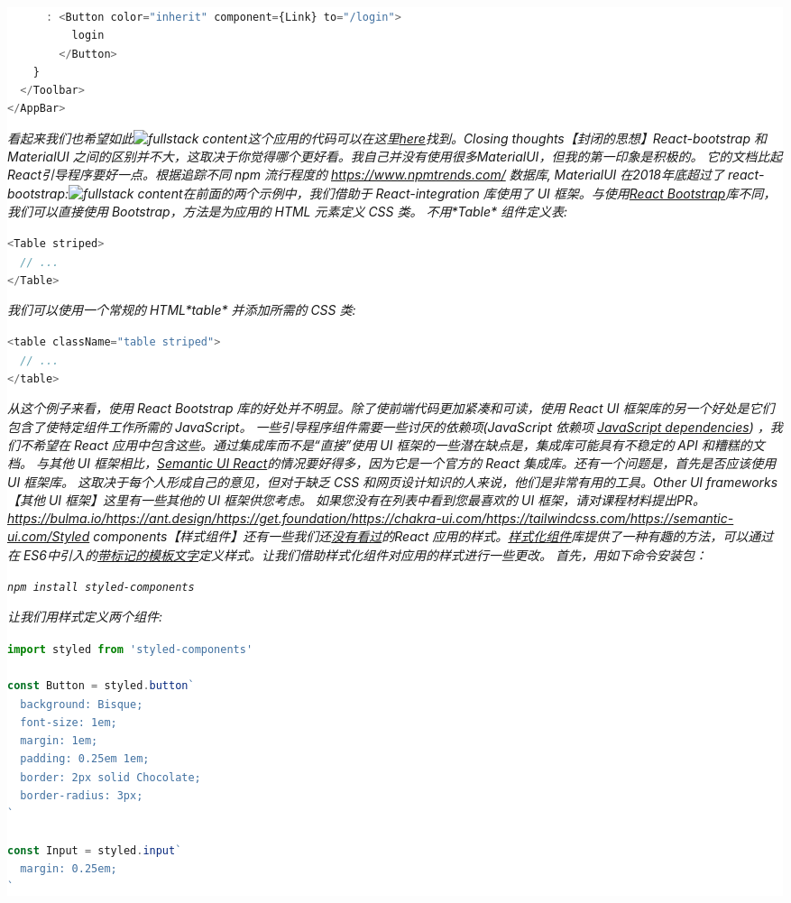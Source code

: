 ```js
      : <Button color="inherit" component={Link} to="/login">
          login
        </Button>
    }                              
  </Toolbar>
</AppBar>
```

*看起来我们也希望如此![fullstack content](https://fullstackopen.com/static/68e0ed4e3553408371e9a7ca02c60134/5a190/67ea.png)这个应用的代码可以在这里[here](https://github.com/fullstack-hy2020/misc/blob/master/notes-materialui.js)找到。Closing thoughts【封闭的思想】React-bootstrap 和 MaterialUI 之间的区别并不大，这取决于你觉得哪个更好看。我自己并没有使用很多MaterialUI，但我的第一印象是积极的。 它的文档比起React引导程序要好一点。根据追踪不同 npm 流行程度的 https://www.npmtrends.com/ 数据库, MaterialUI 在2018年底超过了 react-bootstrap:![fullstack content](https://fullstackopen.com/static/f9b72ea82f0c115292c8b0bd2e28e11a/5a190/68ea.png)在前面的两个示例中，我们借助于 React-integration 库使用了 UI 框架。与使用[React Bootstrap](https://react-bootstrap.github.io/)库不同，我们可以直接使用 Bootstrap，方法是为应用的 HTML 元素定义 CSS 类。 不用\*Table\* 组件定义表:*

```js
<Table striped>
  // ...
</Table>
```

*我们可以使用一个常规的 HTML\*table\* 并添加所需的 CSS 类:*

```js
<table className="table striped">
  // ...
</table>
```

*从这个例子来看，使用 React Bootstrap 库的好处并不明显。除了使前端代码更加紧凑和可读，使用 React UI 框架库的另一个好处是它们包含了使特定组件工作所需的 JavaScript。 一些引导程序组件需要一些讨厌的依赖项(JavaScript 依赖项 [JavaScript dependencies](https://getbootstrap.com/docs/4.1/getting-started/introduction/#js)) ，我们不希望在 React 应用中包含这些。通过集成库而不是“直接”使用 UI 框架的一些潜在缺点是，集成库可能具有不稳定的 API 和糟糕的文档。 与其他 UI 框架相比，[Semantic UI React](https://react.semantic-ui.com/)的情况要好得多，因为它是一个官方的 React 集成库。还有一个问题是，首先是否应该使用 UI 框架库。 这取决于每个人形成自己的意见，但对于缺乏 CSS 和网页设计知识的人来说，他们是非常有用的工具。Other UI frameworks【其他 UI 框架】这里有一些其他的 UI 框架供您考虑。 如果您没有在列表中看到您最喜欢的 UI 框架，请对课程材料提出PR。https://bulma.io/https://ant.design/https://get.foundation/https://chakra-ui.com/https://tailwindcss.com/https://semantic-ui.com/Styled components【样式组件】还有一些我们还[没有看过](https://blog.bitsrc.io/5-ways-to-style-react-components-in-2019-30f1ccc2b5b)的React 应用的样式。[样式化组件](https://www.styled-components.com/)库提供了一种有趣的方法，可以通过在 ES6中引入的[带标记的模板文字](https://developer.mozilla.org/en-us/docs/web/javascript/reference/template_literals)定义样式。让我们借助样式化组件对应用的样式进行一些更改。 首先，用如下命令安装包：*

*`npm install styled-components`*



*让我们用样式定义两个组件:*

```js
import styled from 'styled-components'

const Button = styled.button`
  background: Bisque;
  font-size: 1em;
  margin: 1em;
  padding: 0.25em 1em;
  border: 2px solid Chocolate;
  border-radius: 3px;
`

const Input = styled.input`
  margin: 0.25em;
`
```
